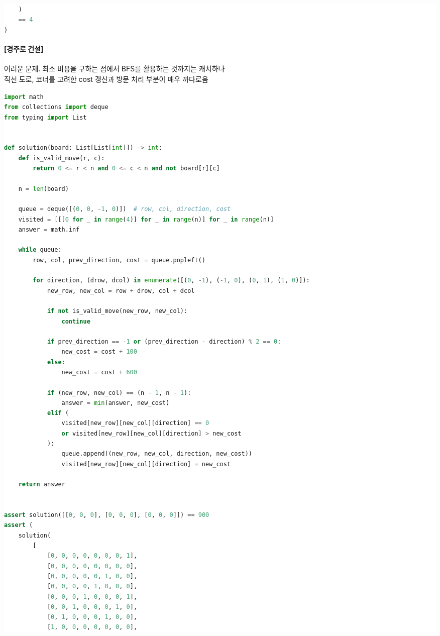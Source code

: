 ```python
    )
    == 4
)
```

#### [경주로 건설]

어려운 문제. 최소 비용을 구하는 점에서 BFS를 활용하는 것까지는 캐치하나  
직선 도로, 코너를 고려한 cost 갱신과 방문 처리 부분이 매우 까다로움

```python
import math
from collections import deque
from typing import List


def solution(board: List[List[int]]) -> int:
    def is_valid_move(r, c):
        return 0 <= r < n and 0 <= c < n and not board[r][c]

    n = len(board)

    queue = deque([(0, 0, -1, 0)])  # row, col, direction, cost
    visited = [[[0 for _ in range(4)] for _ in range(n)] for _ in range(n)]
    answer = math.inf

    while queue:
        row, col, prev_direction, cost = queue.popleft()

        for direction, (drow, dcol) in enumerate([(0, -1), (-1, 0), (0, 1), (1, 0)]):
            new_row, new_col = row + drow, col + dcol

            if not is_valid_move(new_row, new_col):
                continue

            if prev_direction == -1 or (prev_direction - direction) % 2 == 0:
                new_cost = cost + 100
            else:
                new_cost = cost + 600

            if (new_row, new_col) == (n - 1, n - 1):
                answer = min(answer, new_cost)
            elif (
                visited[new_row][new_col][direction] == 0
                or visited[new_row][new_col][direction] > new_cost
            ):
                queue.append((new_row, new_col, direction, new_cost))
                visited[new_row][new_col][direction] = new_cost

    return answer


assert solution([[0, 0, 0], [0, 0, 0], [0, 0, 0]]) == 900
assert (
    solution(
        [
            [0, 0, 0, 0, 0, 0, 0, 1],
            [0, 0, 0, 0, 0, 0, 0, 0],
            [0, 0, 0, 0, 0, 1, 0, 0],
            [0, 0, 0, 0, 1, 0, 0, 0],
            [0, 0, 0, 1, 0, 0, 0, 1],
            [0, 0, 1, 0, 0, 0, 1, 0],
            [0, 1, 0, 0, 0, 1, 0, 0],
            [1, 0, 0, 0, 0, 0, 0, 0],
```